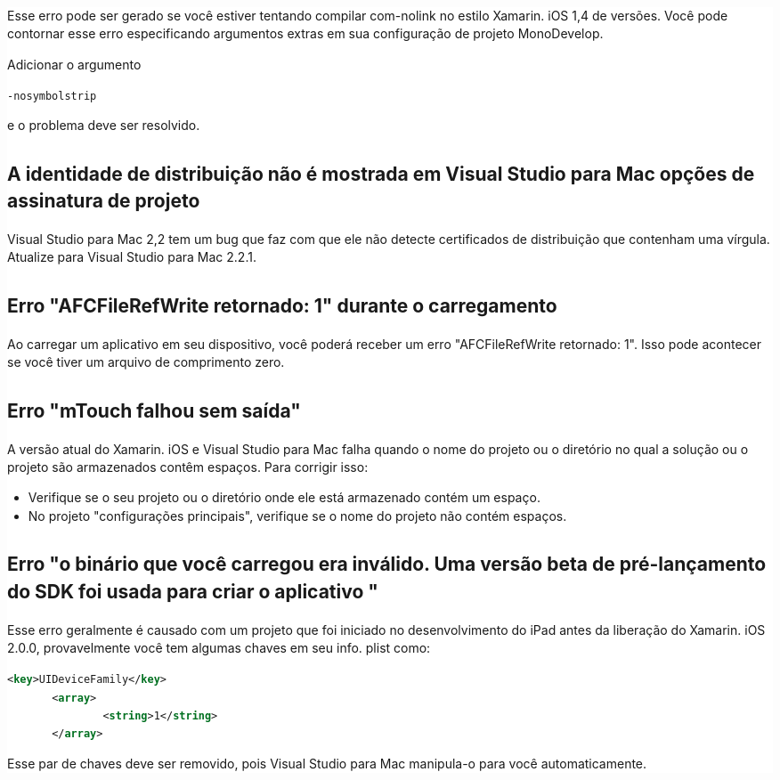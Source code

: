 Esse erro pode ser gerado se você estiver tentando compilar com-nolink no estilo Xamarin. iOS 1,4 de versões. Você pode contornar esse erro especificando argumentos extras em sua configuração de projeto MonoDevelop.

Adicionar o argumento

 `-nosymbolstrip`

e o problema deve ser resolvido.

## <a name="distribution-identity-is-not-shown-in-visual-studio-for-mac-project-signing-options"></a>A identidade de distribuição não é mostrada em Visual Studio para Mac opções de assinatura de projeto

Visual Studio para Mac 2,2 tem um bug que faz com que ele não detecte certificados de distribuição que contenham uma vírgula. Atualize para Visual Studio para Mac 2.2.1.

## <a name="error-afcfilerefwrite-returned-1-during-upload"></a>Erro "AFCFileRefWrite retornado: 1" durante o carregamento

Ao carregar um aplicativo em seu dispositivo, você poderá receber um erro "AFCFileRefWrite retornado: 1". Isso pode acontecer se você tiver um arquivo de comprimento zero.

## <a name="error-mtouch-failed-with-no-output"></a>Erro "mTouch falhou sem saída"

A versão atual do Xamarin. iOS e Visual Studio para Mac falha quando o nome do projeto ou o diretório no qual a solução ou o projeto são armazenados contêm espaços.
Para corrigir isso:

- Verifique se o seu projeto ou o diretório onde ele está armazenado contém um espaço.
- No projeto "configurações principais", verifique se o nome do projeto não contém espaços.

## <a name="error-the-binary-you-uploaded-was-invalid-a-pre-release-beta-version-of-the-sdk-was-used-to-build-the-application"></a>Erro "o binário que você carregou era inválido. Uma versão beta de pré-lançamento do SDK foi usada para criar o aplicativo "

Esse erro geralmente é causado com um projeto que foi iniciado no desenvolvimento do iPad antes da liberação do Xamarin. iOS 2.0.0, provavelmente você tem algumas chaves em seu info. plist como:

```xml
<key>UIDeviceFamily</key>
       <array>
               <string>1</string>
       </array>
```

Esse par de chaves deve ser removido, pois Visual Studio para Mac manipula-o para você automaticamente.
